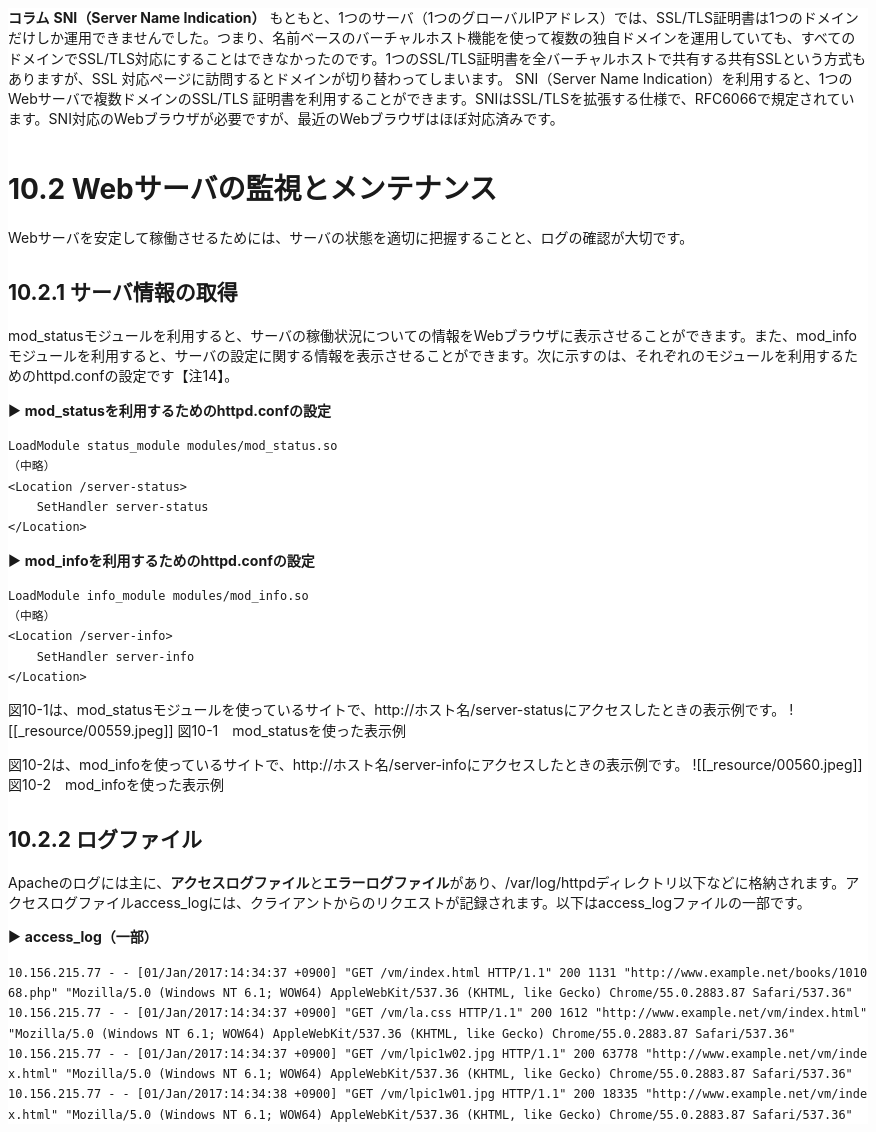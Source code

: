 **コラム**
**SNI（Server Name Indication）**
もともと、1つのサーバ（1つのグローバルIPアドレス）では、SSL/TLS証明書は1つのドメインだけしか運用できませんでした。つまり、名前ベースのバーチャルホスト機能を使って複数の独自ドメインを運用していても、すべてのドメインでSSL/TLS対応にすることはできなかったのです。1つのSSL/TLS証明書を全バーチャルホストで共有する共有SSLという方式もありますが、SSL 対応ページに訪問するとドメインが切り替わってしまいます。
SNI（Server Name Indication）を利用すると、1つのWebサーバで複数ドメインのSSL/TLS 証明書を利用することができます。SNIはSSL/TLSを拡張する仕様で、RFC6066で規定されています。SNI対応のWebブラウザが必要ですが、最近のWebブラウザはほぼ対応済みです。

# 10.2 Webサーバの監視とメンテナンス

Webサーバを安定して稼働させるためには、サーバの状態を適切に把握することと、ログの確認が大切です。

## **10.2.1** サーバ情報の取得

mod_statusモジュールを利用すると、サーバの稼働状況についての情報をWebブラウザに表示させることができます。また、mod_infoモジュールを利用すると、サーバの設定に関する情報を表示させることができます。次に示すのは、それぞれのモジュールを利用するためのhttpd.confの設定です【注14】。

▶ **mod_statusを利用するためのhttpd.confの設定**

```
LoadModule status_module modules/mod_status.so
（中略）
<Location /server-status>
    SetHandler server-status
</Location>
```

▶ **mod_infoを利用するためのhttpd.confの設定**

```
LoadModule info_module modules/mod_info.so
（中略）
<Location /server-info>
    SetHandler server-info
</Location>
```

図10-1は、mod_statusモジュールを使っているサイトで、http://ホスト名/server-statusにアクセスしたときの表示例です。
![[_resource/00559.jpeg]]
図10-1　mod_statusを使った表示例

図10-2は、mod_infoを使っているサイトで、http://ホスト名/server-infoにアクセスしたときの表示例です。
![[_resource/00560.jpeg]]
図10-2　mod_infoを使った表示例

## **10.2.2** ログファイル

Apacheのログには主に、**アクセスログファイル**と**エラーログファイル**があり、/var/log/httpdディレクトリ以下などに格納されます。アクセスログファイルaccess_logには、クライアントからのリクエストが記録されます。以下はaccess_logファイルの一部です。

▶ **access_log（一部）**

```
10.156.215.77 - - [01/Jan/2017:14:34:37 +0900] "GET /vm/index.html HTTP/1.1" 200 1131 "http://www.example.net/books/101068.php" "Mozilla/5.0 (Windows NT 6.1; WOW64) AppleWebKit/537.36 (KHTML, like Gecko) Chrome/55.0.2883.87 Safari/537.36"
10.156.215.77 - - [01/Jan/2017:14:34:37 +0900] "GET /vm/la.css HTTP/1.1" 200 1612 "http://www.example.net/vm/index.html" "Mozilla/5.0 (Windows NT 6.1; WOW64) AppleWebKit/537.36 (KHTML, like Gecko) Chrome/55.0.2883.87 Safari/537.36"
10.156.215.77 - - [01/Jan/2017:14:34:37 +0900] "GET /vm/lpic1w02.jpg HTTP/1.1" 200 63778 "http://www.example.net/vm/index.html" "Mozilla/5.0 (Windows NT 6.1; WOW64) AppleWebKit/537.36 (KHTML, like Gecko) Chrome/55.0.2883.87 Safari/537.36"
10.156.215.77 - - [01/Jan/2017:14:34:38 +0900] "GET /vm/lpic1w01.jpg HTTP/1.1" 200 18335 "http://www.example.net/vm/index.html" "Mozilla/5.0 (Windows NT 6.1; WOW64) AppleWebKit/537.36 (KHTML, like Gecko) Chrome/55.0.2883.87 Safari/537.36"
```